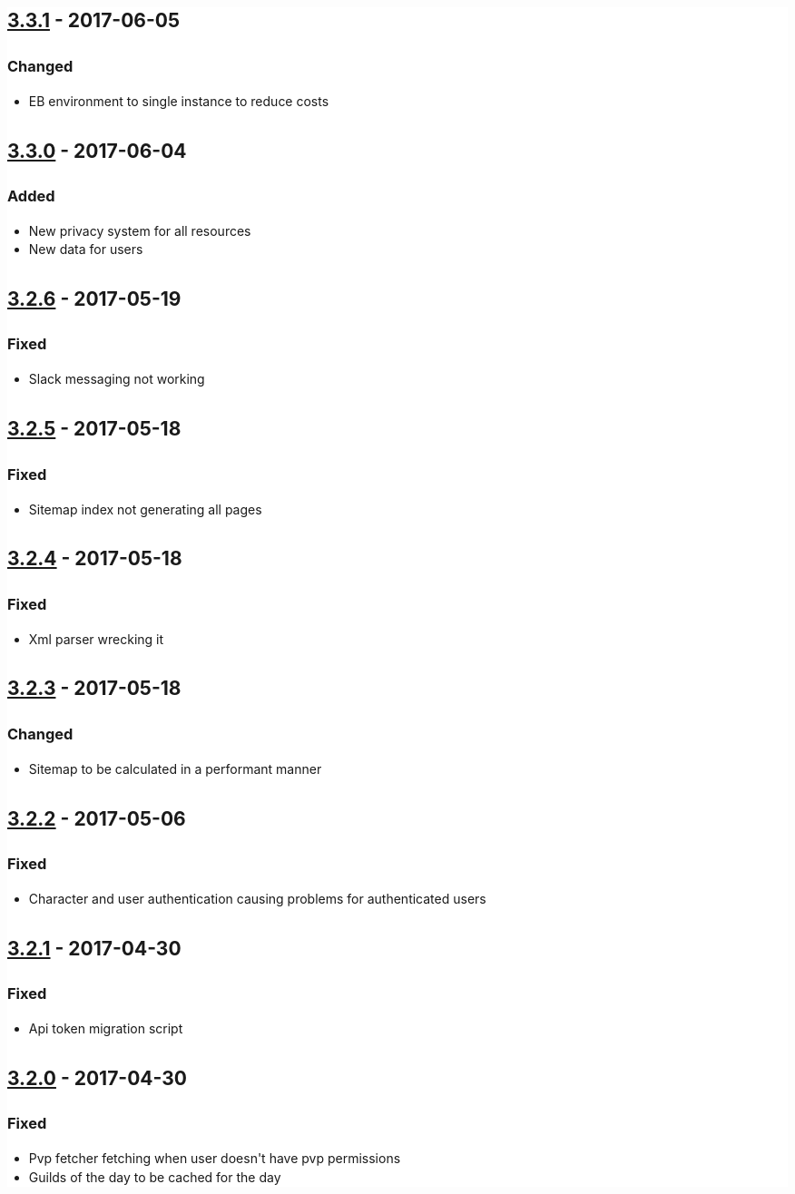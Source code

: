 ## [3.3.1][] - 2017-06-05
### Changed
- EB environment to single instance to reduce costs

## [3.3.0][] - 2017-06-04
### Added
- New privacy system for all resources
- New data for users

## [3.2.6][] - 2017-05-19
### Fixed
- Slack messaging not working

## [3.2.5][] - 2017-05-18
### Fixed
- Sitemap index not generating all pages

## [3.2.4][] - 2017-05-18
### Fixed
- Xml parser wrecking it

## [3.2.3][] - 2017-05-18
### Changed
- Sitemap to be calculated in a performant manner

## [3.2.2][] - 2017-05-06
### Fixed
- Character and user authentication causing problems for authenticated users


## [3.2.1][] - 2017-04-30
### Fixed
- Api token migration script

## [3.2.0][] - 2017-04-30
### Fixed
- Pvp fetcher fetching when user doesn't have pvp permissions
- Guilds of the day to be cached for the day


[Unreleased]: https://github.com/madou/armory-back/compare/v3.9.1...HEAD
[3.9.1]: https://github.com/madou/armory-back/compare/v3.9.0...v3.9.1
[3.9.0]: https://github.com/madou/armory-back/compare/v3.8.2...v3.9.0
[3.8.2]: https://github.com/madou/armory-back/compare/v3.8.1...v3.8.2
[3.8.1]: https://github.com/madou/armory-back/compare/v3.8.0...v3.8.1
[3.8.0]: https://github.com/madou/armory-back/compare/v3.7.2...v3.8.0
[3.7.2]: https://github.com/madou/armory-back/compare/v3.7.1...v3.7.2
[3.7.1]: https://github.com/madou/armory-back/compare/v3.7.0...v3.7.1
[3.7.0]: https://github.com/madou/armory-back/compare/v3.6.0...v3.7.0
[3.6.0]: https://github.com/madou/armory-back/compare/v3.5.0...v3.6.0
[3.5.0]: https://github.com/madou/armory-back/compare/v3.4.5...v3.5.0
[3.4.5]: https://github.com/madou/armory-back/compare/v3.4.4...v3.4.5
[3.4.4]: https://github.com/madou/armory-back/compare/v3.4.3...v3.4.4
[3.4.3]: https://github.com/madou/armory-back/compare/v3.4.2...v3.4.3
[3.4.2]: https://github.com/madou/armory-back/compare/v3.4.1...v3.4.2
[3.4.1]: https://github.com/madou/armory-back/compare/v3.4.0...v3.4.1
[3.4.0]: https://github.com/madou/armory-back/compare/v3.3.1...v3.4.0
[3.3.1]: https://github.com/madou/armory-back/compare/v3.3.0...v3.3.1
[3.3.0]: https://github.com/madou/armory-back/compare/v3.2.6...v3.3.0
[3.2.6]: https://github.com/madou/armory-back/compare/v3.2.5...v3.2.6
[3.2.5]: https://github.com/madou/armory-back/compare/v3.2.4...v3.2.5
[3.2.4]: https://github.com/madou/armory-back/compare/v3.2.3...v3.2.4
[3.2.3]: https://github.com/madou/armory-back/compare/v3.2.2...v3.2.3
[3.2.2]: https://github.com/madou/armory-back/compare/v3.2.1...v3.2.2
[3.2.1]: https://github.com/madou/armory-back/compare/v3.2.0...v3.2.1
[3.2.0]: https://github.com/madou/armory-back/compare/v3.1.0...v3.2.0
[3.1.0]: https://github.com/madou/armory-back/compare/v3.0.1...v3.1.0
[3.0.1]: https://github.com/madou/armory-back/compare/v3.0.0...v3.0.1
[3.0.0]: https://github.com/madou/armory-back/tree/v3.0.0